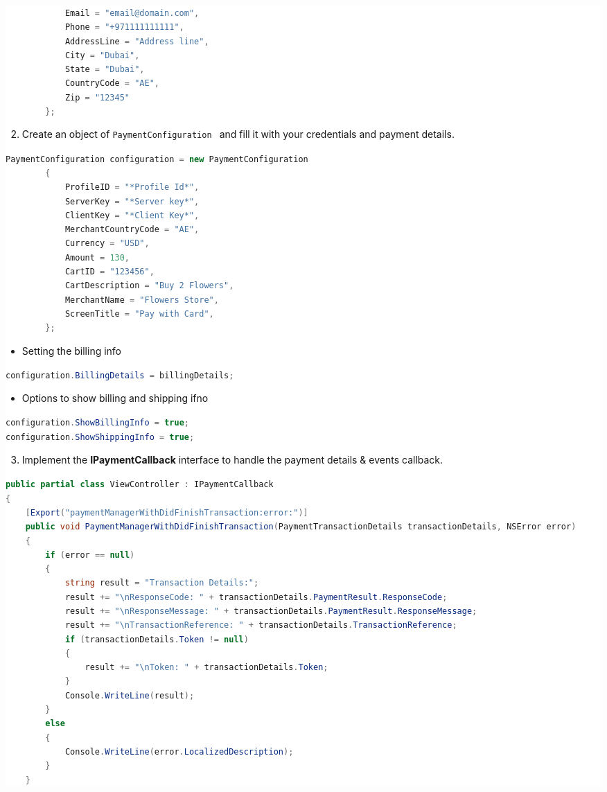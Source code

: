 ```cs
            Email = "email@domain.com",
            Phone = "+971111111111",
            AddressLine = "Address line",
            City = "Dubai",
            State = "Dubai",
            CountryCode = "AE",
            Zip = "12345"
        };                                             
```

2. Create an object of `PaymentConfiguration ` and fill it with your credentials and payment details.

```cs
PaymentConfiguration configuration = new PaymentConfiguration
        {
            ProfileID = "*Profile Id*",
            ServerKey = "*Server key*",
            ClientKey = "*Client Key*",
            MerchantCountryCode = "AE",
            Currency = "USD",
            Amount = 130,
            CartID = "123456",
            CartDescription = "Buy 2 Flowers",
            MerchantName = "Flowers Store",
            ScreenTitle = "Pay with Card",
        };
```
* Setting the billing info

```cs
configuration.BillingDetails = billingDetails;
```

* Options to show billing and shipping ifno

```cs
configuration.ShowBillingInfo = true;
configuration.ShowShippingInfo = true;
```

3. Implement the **IPaymentCallback** interface to handle the payment details & events callback.
 
```cs
public partial class ViewController : IPaymentCallback
{
    [Export("paymentManagerWithDidFinishTransaction:error:")]
    public void PaymentManagerWithDidFinishTransaction(PaymentTransactionDetails transactionDetails, NSError error)
    {
        if (error == null)
        {
            string result = "Transaction Details:";
            result += "\nResponseCode: " + transactionDetails.PaymentResult.ResponseCode;
            result += "\nResponseMessage: " + transactionDetails.PaymentResult.ResponseMessage;
            result += "\nTransactionReference: " + transactionDetails.TransactionReference;
            if (transactionDetails.Token != null)
            {
                result += "\nToken: " + transactionDetails.Token;
            }
            Console.WriteLine(result);
        }
        else
        {
            Console.WriteLine(error.LocalizedDescription);
        }
    }
```

 [1]: https://www.paytabs.com/en/support/
 [2]: https://www.paytabs.com/en/terms-of-use/
 [3]: https://www.paytabs.com/en/privacy-policy/
 [license]: https://github.com/paytabscom/xamarin-paytabs-binding/blob/main/LICENSE
 [applepayguide]: https://github.com/paytabscom/xamarin-paytabs-binding/blob/main/ApplePayConfiguration.md
 [iosbindinglibrary]: https://github.com/paytabscom/xamarin-paytabs-binding/tree/main/ios/PaymentSDK.Binding
 [androidbindinglibrary]: https://github.com/paytabscom/xamarin-paytabs-binding/tree/main/android/PaymentSDK.Binding
 [cardscanbindinglibrary]: https://github.com/paytabscom/xamarin-paytabs-binding/tree/main/android/CardScanBindingLib
[iossample]: https://github.com/paytabscom/xamarin-paytabs-binding/tree/main/ios/PayTabsSample
[androidsample]: https://github.com/paytabscom/xamarin-paytabs-binding/tree/main/android/PayTabsSample
 [english]: https://github.com/paytabscom/paytabs-android-library-sample/blob/master/res/strings.xml
 [arabic]: https://github.com/paytabscom/paytabs-android-library-sample/blob/master/res/strings-ar.xml